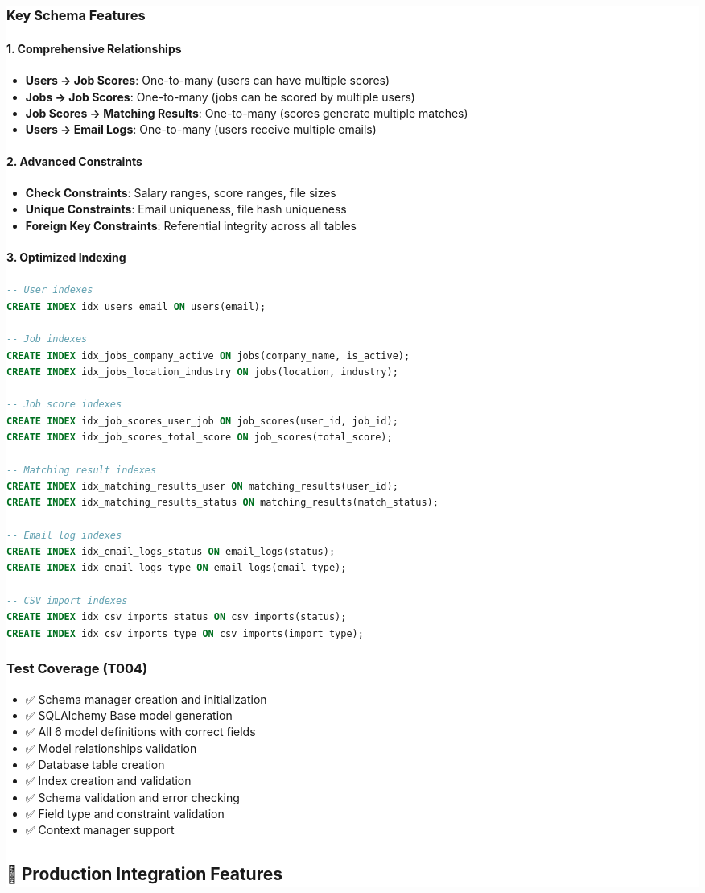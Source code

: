 ### Key Schema Features

#### 1. Comprehensive Relationships
- **Users → Job Scores**: One-to-many (users can have multiple scores)
- **Jobs → Job Scores**: One-to-many (jobs can be scored by multiple users)
- **Job Scores → Matching Results**: One-to-many (scores generate multiple matches)
- **Users → Email Logs**: One-to-many (users receive multiple emails)

#### 2. Advanced Constraints
- **Check Constraints**: Salary ranges, score ranges, file sizes
- **Unique Constraints**: Email uniqueness, file hash uniqueness
- **Foreign Key Constraints**: Referential integrity across all tables

#### 3. Optimized Indexing
```sql
-- User indexes
CREATE INDEX idx_users_email ON users(email);

-- Job indexes
CREATE INDEX idx_jobs_company_active ON jobs(company_name, is_active);
CREATE INDEX idx_jobs_location_industry ON jobs(location, industry);

-- Job score indexes
CREATE INDEX idx_job_scores_user_job ON job_scores(user_id, job_id);
CREATE INDEX idx_job_scores_total_score ON job_scores(total_score);

-- Matching result indexes
CREATE INDEX idx_matching_results_user ON matching_results(user_id);
CREATE INDEX idx_matching_results_status ON matching_results(match_status);

-- Email log indexes
CREATE INDEX idx_email_logs_status ON email_logs(status);
CREATE INDEX idx_email_logs_type ON email_logs(email_type);

-- CSV import indexes
CREATE INDEX idx_csv_imports_status ON csv_imports(status);
CREATE INDEX idx_csv_imports_type ON csv_imports(import_type);
```

### Test Coverage (T004)
- ✅ Schema manager creation and initialization
- ✅ SQLAlchemy Base model generation
- ✅ All 6 model definitions with correct fields
- ✅ Model relationships validation
- ✅ Database table creation
- ✅ Index creation and validation
- ✅ Schema validation and error checking
- ✅ Field type and constraint validation
- ✅ Context manager support

## 🔧 Production Integration Features
